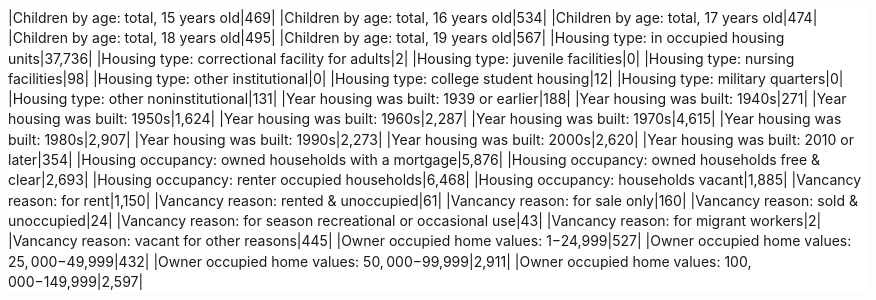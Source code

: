 |Children by age: total, 15 years old|469|
|Children by age: total, 16 years old|534|
|Children by age: total, 17 years old|474|
|Children by age: total, 18 years old|495|
|Children by age: total, 19 years old|567|
|Housing type: in occupied housing units|37,736|
|Housing type: correctional facility for adults|2|
|Housing type: juvenile facilities|0|
|Housing type: nursing facilities|98|
|Housing type: other institutional|0|
|Housing type: college student housing|12|
|Housing type: military quarters|0|
|Housing type: other noninstitutional|131|
|Year housing was built: 1939 or earlier|188|
|Year housing was built: 1940s|271|
|Year housing was built: 1950s|1,624|
|Year housing was built: 1960s|2,287|
|Year housing was built: 1970s|4,615|
|Year housing was built: 1980s|2,907|
|Year housing was built: 1990s|2,273|
|Year housing was built: 2000s|2,620|
|Year housing was built: 2010 or later|354|
|Housing occupancy: owned households with a mortgage|5,876|
|Housing occupancy: owned households free & clear|2,693|
|Housing occupancy: renter occupied households|6,468|
|Housing occupancy: households vacant|1,885|
|Vancancy reason: for rent|1,150|
|Vancancy reason: rented & unoccupied|61|
|Vancancy reason: for sale only|160|
|Vancancy reason: sold & unoccupied|24|
|Vancancy reason: for season recreational or occasional use|43|
|Vancancy reason: for migrant workers|2|
|Vancancy reason: vacant for other reasons|445|
|Owner occupied home values: $1-$24,999|527|
|Owner occupied home values: $25,000-$49,999|432|
|Owner occupied home values: $50,000-$99,999|2,911|
|Owner occupied home values: $100,000-$149,999|2,597|